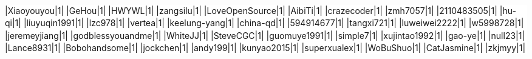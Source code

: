 |Xiaoyouyou|1|
|GeHou|1|
|HWYWL|1|
|zangsilu|1|
|LoveOpenSource|1|
|AibiTi|1|
|crazecoder|1|
|zmh7057|1|
|2110483505|1|
|hu-qi|1|
|liuyuqin1991|1|
|lzc978|1|
|vertea|1|
|keelung-yang|1|
|china-qd|1|
|594914677|1|
|tangxi721|1|
|luweiwei2222|1|
|w5998728|1|
|jeremeyjiang|1|
|godblessyouandme|1|
|WhiteJJ|1|
|SteveCGC|1|
|guomuye1991|1|
|simple7|1|
|xujintao1992|1|
|gao-ye|1|
|null23|1|
|Lance8931|1|
|Bobohandsome|1|
|jockchen|1|
|andy199|1|
|kunyao2015|1|
|superxualex|1|
|WoBuShuo|1|
|CatJasmine|1|
|zkjmyy|1|